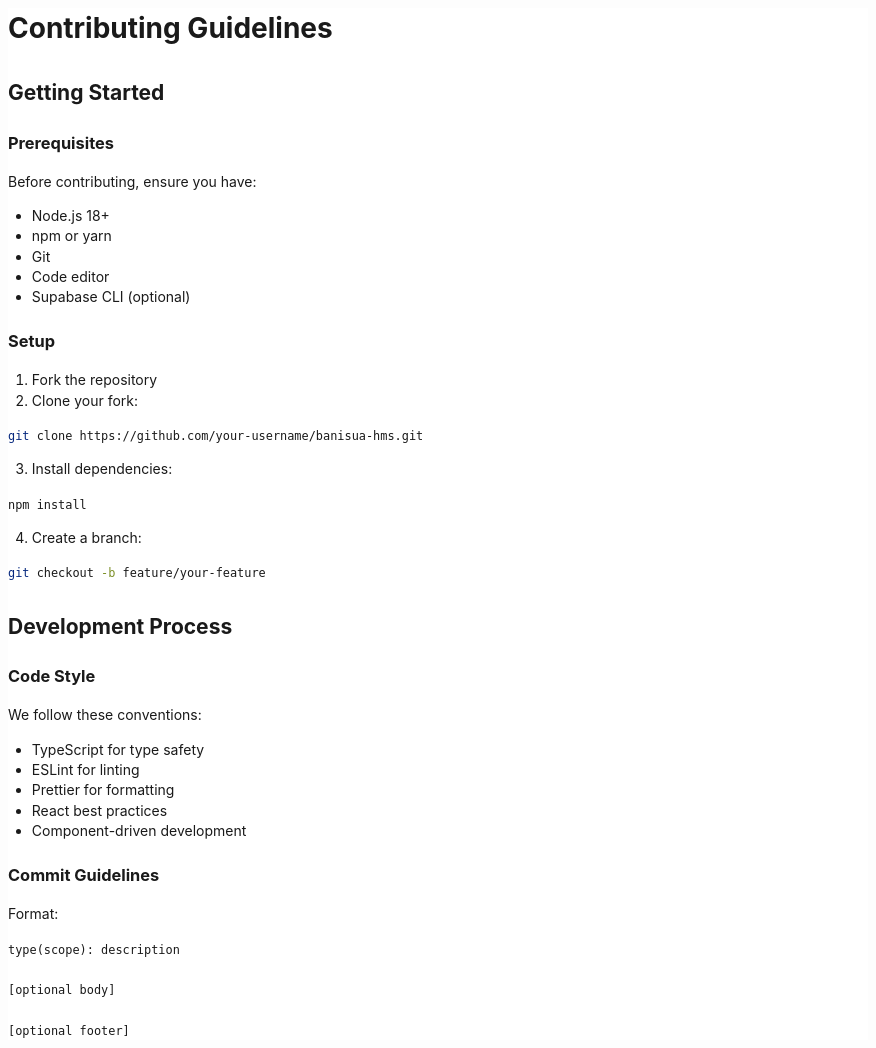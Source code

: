 # Contributing Guidelines

## Getting Started

### Prerequisites

Before contributing, ensure you have:
- Node.js 18+
- npm or yarn
- Git
- Code editor
- Supabase CLI (optional)

### Setup

1. Fork the repository
2. Clone your fork:
```bash
git clone https://github.com/your-username/banisua-hms.git
```

3. Install dependencies:
```bash
npm install
```

4. Create a branch:
```bash
git checkout -b feature/your-feature
```

## Development Process

### Code Style

We follow these conventions:
- TypeScript for type safety
- ESLint for linting
- Prettier for formatting
- React best practices
- Component-driven development

### Commit Guidelines

Format:
```
type(scope): description

[optional body]

[optional footer]
```
